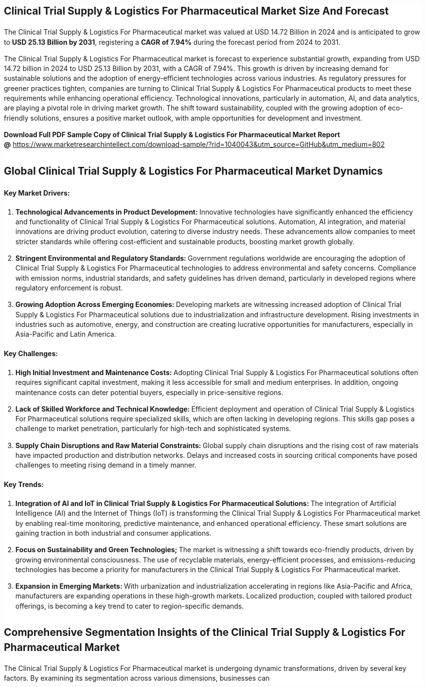 <h2>Clinical Trial Supply & Logistics For Pharmaceutical Market Size And Forecast</h2><p>The Clinical Trial Supply & Logistics For Pharmaceutical market was valued at USD 14.72 Billion in 2024 and is anticipated to grow to <strong>USD 25.13 Billion by 2031</strong>, registering a <strong>CAGR of 7.94%</strong> during the forecast period from 2024 to 2031.</p><p>The Clinical Trial Supply & Logistics For Pharmaceutical market is forecast to experience substantial growth, expanding from USD 14.72 billion in 2024 to USD 25.13 Billion by 2031, with a CAGR of 7.94%. This growth is driven by increasing demand for sustainable solutions and the adoption of energy-efficient technologies across various industries. As regulatory pressures for greener practices tighten, companies are turning to Clinical Trial Supply & Logistics For Pharmaceutical products to meet these requirements while enhancing operational efficiency. Technological innovations, particularly in automation, AI, and data analytics, are playing a pivotal role in driving market growth. The shift toward sustainability, coupled with the growing adoption of eco-friendly solutions, ensures a positive market outlook, with ample opportunities for development and investment.</p><p><strong>Download Full PDF Sample Copy of Clinical Trial Supply & Logistics For Pharmaceutical Market Report @</strong>&nbsp;<a href="https://www.marketresearchintellect.com/download-sample/?rid=1040043&amp;utm_source=GitHub&amp;utm_medium=802">https://www.marketresearchintellect.com/download-sample/?rid=1040043&amp;utm_source=GitHub&amp;utm_medium=802</a></p><h2>Global Clinical Trial Supply & Logistics For Pharmaceutical Market Dynamics</h2><h4><strong>Key Market Drivers:</strong></h4><ol><li><p><strong>Technological Advancements in Product Development:&nbsp;</strong>Innovative technologies have significantly enhanced the efficiency and functionality of Clinical Trial Supply & Logistics For Pharmaceutical solutions. Automation, AI integration, and material innovations are driving product evolution, catering to diverse industry needs. These advancements allow companies to meet stricter standards while offering cost-efficient and sustainable products, boosting market growth globally.</p></li><li><p><strong>Stringent Environmental and Regulatory Standards:&nbsp;</strong>Government regulations worldwide are encouraging the adoption of Clinical Trial Supply & Logistics For Pharmaceutical technologies to address environmental and safety concerns. Compliance with emission norms, industrial standards, and safety guidelines has driven demand, particularly in developed regions where regulatory enforcement is robust.</p></li><li><p><strong>Growing Adoption Across Emerging Economies:&nbsp;</strong>Developing markets are witnessing increased adoption of Clinical Trial Supply & Logistics For Pharmaceutical solutions due to industrialization and infrastructure development. Rising investments in industries such as automotive, energy, and construction are creating lucrative opportunities for manufacturers, especially in Asia-Pacific and Latin America.</p></li></ol><h4><strong>Key Challenges:</strong></h4><ol><li><p><strong>High Initial Investment and Maintenance Costs:&nbsp;</strong>Adopting Clinical Trial Supply & Logistics For Pharmaceutical solutions often requires significant capital investment, making it less accessible for small and medium enterprises. In addition, ongoing maintenance costs can deter potential buyers, especially in price-sensitive regions.</p></li><li><p><strong>Lack of Skilled Workforce and Technical Knowledge:&nbsp;</strong>Efficient deployment and operation of Clinical Trial Supply & Logistics For Pharmaceutical solutions require specialized skills, which are often lacking in developing regions. This skills gap poses a challenge to market penetration, particularly for high-tech and sophisticated systems.</p></li><li><p><strong>Supply Chain Disruptions and Raw Material Constraints:&nbsp;</strong>Global supply chain disruptions and the rising cost of raw materials have impacted production and distribution networks. Delays and increased costs in sourcing critical components have posed challenges to meeting rising demand in a timely manner.</p></li></ol><h4><strong>Key Trends:</strong></h4><ol><li><p><strong>Integration of AI and IoT in Clinical Trial Supply & Logistics For Pharmaceutical Solutions:&nbsp;</strong>The integration of Artificial Intelligence (AI) and the Internet of Things (IoT) is transforming the Clinical Trial Supply & Logistics For Pharmaceutical market by enabling real-time monitoring, predictive maintenance, and enhanced operational efficiency. These smart solutions are gaining traction in both industrial and consumer applications.</p></li><li><p><strong>Focus on Sustainability and Green Technologies;&nbsp;</strong>The market is witnessing a shift towards eco-friendly products, driven by growing environmental consciousness. The use of recyclable materials, energy-efficient processes, and emissions-reducing technologies has become a priority for manufacturers in the Clinical Trial Supply & Logistics For Pharmaceutical market.</p></li><li><p><strong>Expansion in Emerging Markets:&nbsp;</strong>With urbanization and industrialization accelerating in regions like Asia-Pacific and Africa, manufacturers are expanding operations in these high-growth markets. Localized production, coupled with tailored product offerings, is becoming a key trend to cater to region-specific demands.</p></li></ol><div class="article-main__content" data-test-id="publishing-text-block"><h2>Comprehensive Segmentation Insights of the Clinical Trial Supply & Logistics For Pharmaceutical Market</h2><p>The Clinical Trial Supply & Logistics For Pharmaceutical market is undergoing dynamic transformations, driven by several key factors. By examining its segmentation across various dimensions, businesses can